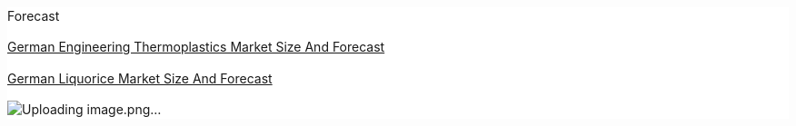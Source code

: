 Forecast</a></p><p><a href="https://github.com/AbhishekSahu11345/MRI253APR/blob/main/Engineering-Thermoplastics-Market/China-Engineering-Thermoplastics-Market.md">German Engineering Thermoplastics Market Size And Forecast</a></p><p><a href="https://github.com/AbhishekSahu11345/MRI254APR/blob/main/Liquorice-Market/China-Liquorice-Market.md">German Liquorice Market Size And Forecast</a></p>
![Uploading image.png…]()
